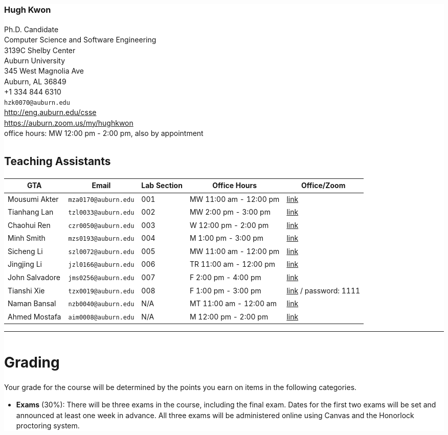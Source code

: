 ### Hugh Kwon

Ph.D. Candidate  
Computer Science and Software Engineering  
3139C Shelby Center  
Auburn University  
345 West Magnolia Ave  
Auburn, AL 36849  
+1 334 844 6310  
`hzk0070@auburn.edu`  
<http://eng.auburn.edu/csse>  
<https://auburn.zoom.us/my/hughkwon>  
office hours: MW 12:00 pm - 2:00 pm, also by appointment  


## Teaching Assistants

GTA | Email | Lab Section | Office Hours | Office/Zoom
--- | ----- | ------- | ------------ | -----
Mousumi Akter   | `mza0170@auburn.edu` | 001 | MW 11:00 am - 12:00 pm | [link](https://auburn.zoom.us/j/7441842843)
Tianhang Lan    | `tzl0033@auburn.edu` | 002 | MW 2:00 pm - 3:00 pm   | [link](https://auburn.zoom.us/j/3460082034)
Chaohui Ren     | `czr0050@auburn.edu` | 003 | W 12:00 pm - 2:00 pm   | [link](https://auburn.zoom.us/j/4824583837)
Minh Smith      | `mzs0193@auburn.edu` | 004 | M 1:00 pm - 3:00 pm    | [link](https://auburn.zoom.us/j/6056756443)
Sicheng Li      | `szl0072@auburn.edu` | 005 | MW 11:00 am - 12:00 pm | [link](https://auburn.zoom.us/j/8471061114)
Jingjing Li     | `jzl0166@auburn.edu` | 006 | TR 11:00 am - 12:00 pm | [link](https://auburn.zoom.us/j/5066376697)
John Salvadore  | `jms0256@auburn.edu` | 007 | F 2:00 pm - 4:00 pm    | [link](https://auburn.zoom.us/j/4784382332)
Tianshi Xie     | `tzx0019@auburn.edu` | 008 | F 1:00 pm - 3:00 pm    | [link](https://auburn.zoom.us/j/3157186498) / password: 1111
Naman Bansal    | `nzb0040@auburn.edu` | N/A | MT 11:00 am - 12:00 am |  [link](https://auburn.zoom.us/j/83316063930)
Ahmed Mostafa   | `aim0008@auburn.edu` | N/A | M 12:00 pm - 2:00 pm   | [link](https://auburn.zoom.us/j/3052918117)


---

# Grading

Your grade for the course will be determined by the points you earn on items
in the following categories.

- **Exams** (30%): There will be three exams in the course, including the final exam. Dates for the first two exams will be set and announced at least one week in advance. All three exams will be administered online using Canvas and the Honorlock proctoring system.
